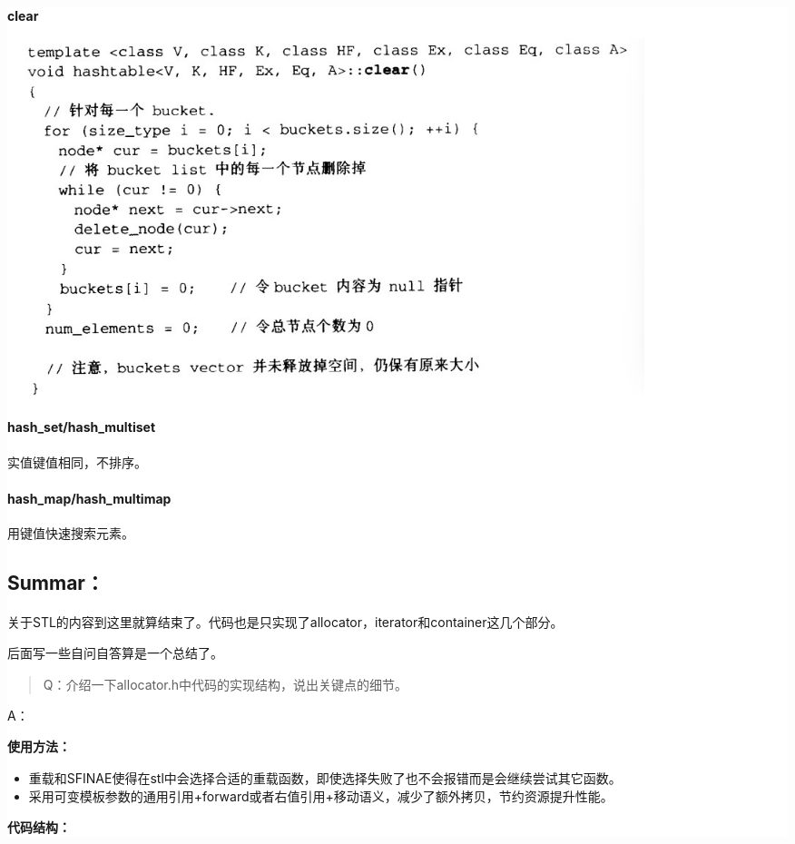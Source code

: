 **clear**

<img src="images/35.jpg" alt="35" style="zoom:80%;" />



#### hash_set/hash_multiset

实值键值相同，不排序。

#### hash_map/hash_multimap

用键值快速搜索元素。



## Summar：

关于STL的内容到这里就算结束了。代码也是只实现了allocator，iterator和container这几个部分。

后面写一些自问自答算是一个总结了。

> Q：介绍一下allocator.h中代码的实现结构，说出关键点的细节。

A：

**使用方法：**

- 重载和SFINAE使得在stl中会选择合适的重载函数，即使选择失败了也不会报错而是会继续尝试其它函数。
- 采用可变模板参数的通用引用+forward或者右值引用+移动语义，减少了额外拷贝，节约资源提升性能。

**代码结构：**
